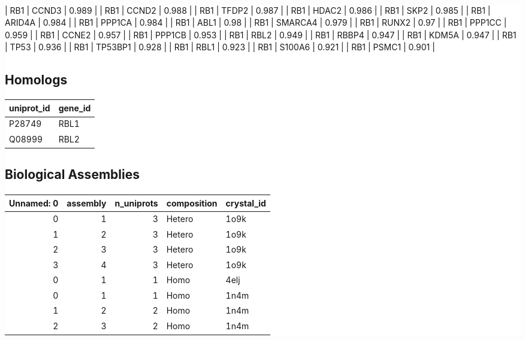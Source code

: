 | RB1               | CCND3             |   0.989 |
| RB1               | CCND2             |   0.988 |
| RB1               | TFDP2             |   0.987 |
| RB1               | HDAC2             |   0.986 |
| RB1               | SKP2              |   0.985 |
| RB1               | ARID4A            |   0.984 |
| RB1               | PPP1CA            |   0.984 |
| RB1               | ABL1              |   0.98  |
| RB1               | SMARCA4           |   0.979 |
| RB1               | RUNX2             |   0.97  |
| RB1               | PPP1CC            |   0.959 |
| RB1               | CCNE2             |   0.957 |
| RB1               | PPP1CB            |   0.953 |
| RB1               | RBL2              |   0.949 |
| RB1               | RBBP4             |   0.947 |
| RB1               | KDM5A             |   0.947 |
| RB1               | TP53              |   0.936 |
| RB1               | TP53BP1           |   0.928 |
| RB1               | RBL1              |   0.923 |
| RB1               | S100A6            |   0.921 |
| RB1               | PSMC1             |   0.901 |

## Homologs

| uniprot_id   | gene_id   |
|:-------------|:----------|
| P28749       | RBL1      |
| Q08999       | RBL2      |

## Biological Assemblies

|   Unnamed: 0 |   assembly |   n_uniprots | composition   | crystal_id   |
|-------------:|-----------:|-------------:|:--------------|:-------------|
|            0 |          1 |            3 | Hetero        | 1o9k         |
|            1 |          2 |            3 | Hetero        | 1o9k         |
|            2 |          3 |            3 | Hetero        | 1o9k         |
|            3 |          4 |            3 | Hetero        | 1o9k         |
|            0 |          1 |            1 | Homo          | 4elj         |
|            0 |          1 |            1 | Homo          | 1n4m         |
|            1 |          2 |            2 | Homo          | 1n4m         |
|            2 |          3 |            2 | Homo          | 1n4m         |